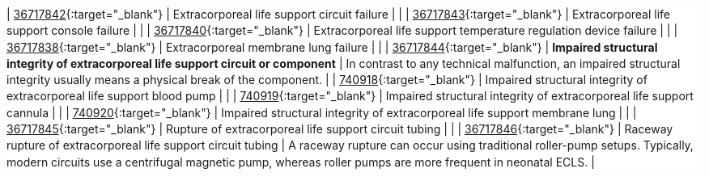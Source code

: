 | [36717842](https://athena.ohdsi.org/search-terms/search/36717842/){:target="\_blank"} | Extracorporeal life support circuit failure                                           |                                                                                                                                                                                                                                                       |
| [36717843](https://athena.ohdsi.org/search-terms/search/36717843/){:target="\_blank"} | Extracorporeal life support console failure                                           |                                                                                                                                                                                                                                                       |
| [36717840](https://athena.ohdsi.org/search-terms/search/36717840/){:target="\_blank"} | Extracorporeal life support temperature regulation device failure                     |                                                                                                                                                                                                                                                       |
| [36717838](https://athena.ohdsi.org/search-terms/search/36717838/){:target="\_blank"} | Extracorporeal membrane lung failure                                                  |                                                                                                                                                                                                                                                       |
| [36717844](https://athena.ohdsi.org/search-terms/search/36717844/){:target="\_blank"} | **Impaired structural integrity of extracorporeal life support circuit or component** | In contrast to any technical malfunction, an impaired structural integrity usually means a physical break of the component.                                                                                                                           |
| [740918](https://athena.ohdsi.org/search-terms/search/740918/){:target="\_blank"}     | Impaired structural integrity of extracorporeal life support blood pump               |                                                                                                                                                                                                                                                       |
| [740919](https://athena.ohdsi.org/search-terms/search/740919/){:target="\_blank"}     | Impaired structural integrity of extracorporeal life support cannula                  |                                                                                                                                                                                                                                                       |
| [740920](https://athena.ohdsi.org/search-terms/search/740920/){:target="\_blank"}     | Impaired structural integrity of extracorporeal life support membrane lung            |                                                                                                                                                                                                                                                       |
| [36717845](https://athena.ohdsi.org/search-terms/search/36717845/){:target="\_blank"} | Rupture of extracorporeal life support circuit tubing                                 |                                                                                                                                                                                                                                                       |
| [36717846](https://athena.ohdsi.org/search-terms/search/36717846/){:target="\_blank"} | Raceway rupture of extracorporeal life support circuit tubing                         | A raceway rupture can occur using traditional roller-pump setups. Typically, modern circuits use a centrifugal magnetic pump, whereas roller pumps are more frequent in neonatal ECLS.                                                                |

[^1]: Parent/high-level concepts are in bold.
